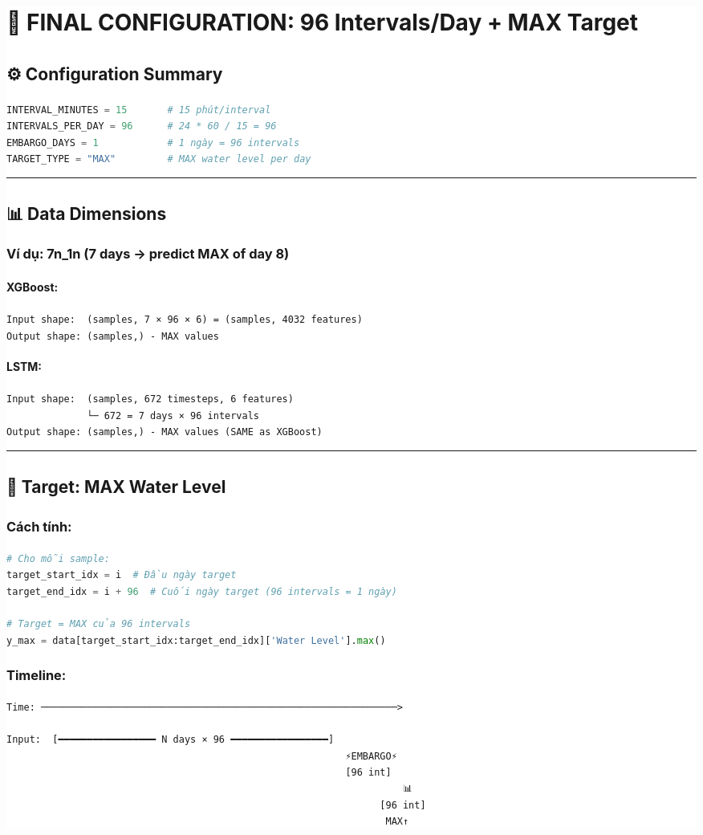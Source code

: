 # 🎯 FINAL CONFIGURATION: 96 Intervals/Day + MAX Target

## ⚙️ **Configuration Summary**

```python
INTERVAL_MINUTES = 15       # 15 phút/interval
INTERVALS_PER_DAY = 96      # 24 * 60 / 15 = 96
EMBARGO_DAYS = 1            # 1 ngày = 96 intervals
TARGET_TYPE = "MAX"         # MAX water level per day
```

---

## 📊 **Data Dimensions**

### **Ví dụ: 7n_1n (7 days → predict MAX of day 8)**

#### XGBoost:
```
Input shape:  (samples, 7 × 96 × 6) = (samples, 4032 features)
Output shape: (samples,) - MAX values
```

#### LSTM:
```
Input shape:  (samples, 672 timesteps, 6 features)
              └─ 672 = 7 days × 96 intervals
Output shape: (samples,) - MAX values (SAME as XGBoost)
```

---

## 🎯 **Target: MAX Water Level**

### **Cách tính:**

```python
# Cho mỗi sample:
target_start_idx = i  # Đầu ngày target
target_end_idx = i + 96  # Cuối ngày target (96 intervals = 1 ngày)

# Target = MAX của 96 intervals
y_max = data[target_start_idx:target_end_idx]['Water Level'].max()
```

### **Timeline:**

```
Time: ──────────────────────────────────────────────────────────────>

Input:  [━━━━━━━━━━━━━━━━━ N days × 96 ━━━━━━━━━━━━━━━━━]
                                                           ⚡EMBARGO⚡
                                                           [96 int]
                                                                     📊
                                                                 [96 int]
                                                                  MAX↑
```

